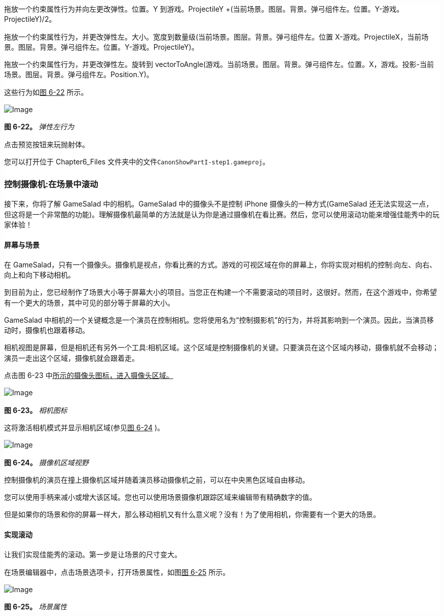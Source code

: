 拖放一个约束属性行为并向左更改弹性。位置。Y 到游戏。ProjectileY +(当前场景。图层。背景。弹弓组件左。位置。Y-游戏。ProjectileY)/2。

拖放一个约束属性行为，并更改弹性左。大小。宽度到数量级(当前场景。图层。背景。弹弓组件左。位置 X-游戏。ProjectileX，当前场景。图层。背景。弹弓组件左。位置。Y-游戏。ProjectileY)。

拖放一个约束属性行为，并更改弹性左。旋转到 vectorToAngle(游戏。当前场景。图层。背景。弹弓组件左。位置。X，游戏。投影-当前场景。图层。背景。弹弓组件左。Position.Y)。

这些行为如[图 6-22](#fig_6_22) 所示。

![Image](images/9781430242789_Fig06-22.jpg)

**图 6-22。** *弹性左行为*

点击预览按钮来玩抛射体。

您可以打开位于 Chapter6_Files 文件夹中的文件`CanonShowPartI-step1.gameproj`。

### 控制摄像机:在场景中滚动

接下来，你将了解 GameSalad 中的相机。GameSalad 中的摄像头不是控制 iPhone 摄像头的一种方式(GameSalad 还无法实现这一点，但这将是一个非常酷的功能)。理解摄像机最简单的方法就是认为你是通过摄像机在看比赛。然后，您可以使用滚动功能来增强佳能秀中的玩家体验！

#### 屏幕与场景

在 GameSalad，只有一个摄像头。摄像机是视点，你看比赛的方式。游戏的可视区域在你的屏幕上，你将实现对相机的控制:向左、向右、向上和向下移动相机。

到目前为止，您已经制作了场景大小等于屏幕大小的项目。当您正在构建一个不需要滚动的项目时，这很好。然而，在这个游戏中，你希望有一个更大的场景，其中可见的部分等于屏幕的大小。

GameSalad 中相机的一个关键概念是一个演员在控制相机。您将使用名为“控制摄影机”的行为，并将其影响到一个演员。因此，当演员移动时，摄像机也跟着移动。

相机视图是屏幕，但是相机还有另外一个工具:相机区域。这个区域是控制摄像机的关键。只要演员在这个区域内移动，摄像机就不会移动；演员一走出这个区域，摄像机就会跟着走。

点击图 6-23 中[所示的摄像头图标，进入摄像头区域。](#fig_6_23)

![Image](images/9781430242789_Fig06-23.jpg)

**图 6-23。** *相机图标*

这将激活相机模式并显示相机区域(参见[图 6-24](#fig_6_24) )。

![Image](images/9781430242789_Fig06-24.jpg)

**图 6-24。** *摄像机区域视野*

控制摄像机的演员在撞上摄像机区域并随着演员移动摄像机之前，可以在中央黑色区域自由移动。

您可以使用手柄来减小或增大该区域。您也可以使用场景摄像机跟踪区域来编辑带有精确数字的值。

但是如果你的场景和你的屏幕一样大，那么移动相机又有什么意义呢？没有！为了使用相机，你需要有一个更大的场景。

#### 实现滚动

让我们实现佳能秀的滚动。第一步是让场景的尺寸变大。

在场景编辑器中，点击场景选项卡，打开场景属性，如图[图 6-25](#fig_6_25) 所示。

![Image](images/9781430242789_Fig06-25.jpg)

**图 6-25。** *场景属性*
